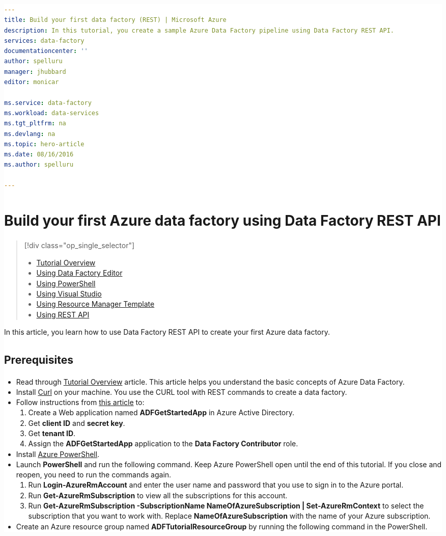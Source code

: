 ```yaml
---
title: Build your first data factory (REST) | Microsoft Azure
description: In this tutorial, you create a sample Azure Data Factory pipeline using Data Factory REST API.
services: data-factory
documentationcenter: ''
author: spelluru
manager: jhubbard
editor: monicar

ms.service: data-factory
ms.workload: data-services
ms.tgt_pltfrm: na
ms.devlang: na
ms.topic: hero-article
ms.date: 08/16/2016
ms.author: spelluru

---
```

# Build your first Azure data factory using Data Factory REST API
> [!div class="op_single_selector"]
> * [Tutorial Overview](data-factory-build-your-first-pipeline.md)
> * [Using Data Factory Editor](data-factory-build-your-first-pipeline-using-editor.md)
> * [Using PowerShell](data-factory-build-your-first-pipeline-using-powershell.md)
> * [Using Visual Studio](data-factory-build-your-first-pipeline-using-vs.md)
> * [Using Resource Manager Template](data-factory-build-your-first-pipeline-using-arm.md)
> * [Using REST API](data-factory-build-your-first-pipeline-using-rest-api.md)
> 
> 

In this article, you learn how to use Data Factory REST API to create your first Azure data factory.

## Prerequisites
* Read through [Tutorial Overview](data-factory-build-your-first-pipeline.md) article. This article helps you understand the basic concepts of Azure Data Factory. 
* Install [Curl](https://curl.haxx.se/dlwiz/) on your machine. You use the CURL tool with REST commands to create a data factory. 
* Follow instructions from [this article](../resource-group-create-service-principal-portal.md) to: 
  1. Create a Web application named **ADFGetStartedApp** in Azure Active Directory.
  2. Get **client ID** and **secret key**. 
  3. Get **tenant ID**. 
  4. Assign the **ADFGetStartedApp** application to the **Data Factory Contributor** role.  
* Install [Azure PowerShell](../powershell-install-configure.md).  
* Launch **PowerShell** and run the following command. Keep Azure PowerShell open until the end of this tutorial. If you close and reopen, you need to run the commands again.
  1. Run **Login-AzureRmAccount** and enter the user name and password that you use to sign in to the Azure portal.  
  2. Run **Get-AzureRmSubscription** to view all the subscriptions for this account.
  3. Run **Get-AzureRmSubscription -SubscriptionName NameOfAzureSubscription | Set-AzureRmContext** to select the subscription that you want to work with. Replace **NameOfAzureSubscription** with the name of your Azure subscription. 
* Create an Azure resource group named **ADFTutorialResourceGroup** by running the following command in the PowerShell.  
  